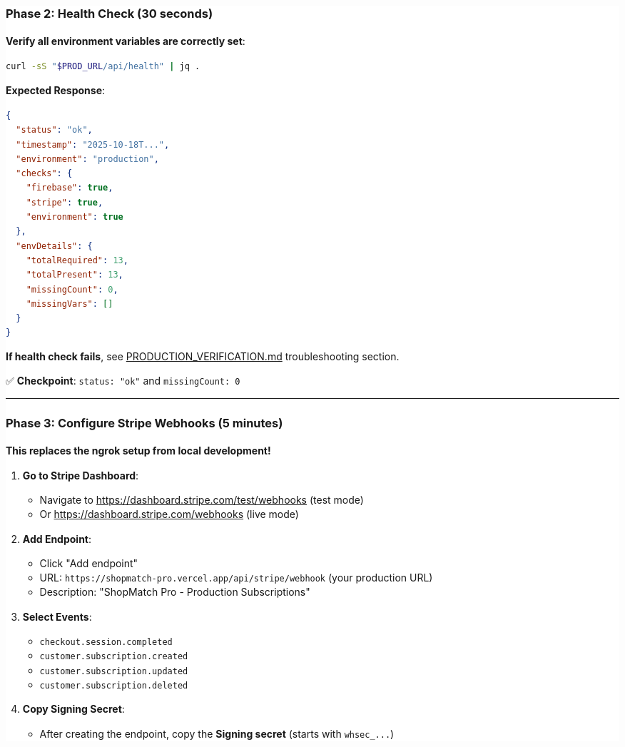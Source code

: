 ### Phase 2: Health Check (30 seconds)

**Verify all environment variables are correctly set**:

```bash
curl -sS "$PROD_URL/api/health" | jq .
```

**Expected Response**:
```json
{
  "status": "ok",
  "timestamp": "2025-10-18T...",
  "environment": "production",
  "checks": {
    "firebase": true,
    "stripe": true,
    "environment": true
  },
  "envDetails": {
    "totalRequired": 13,
    "totalPresent": 13,
    "missingCount": 0,
    "missingVars": []
  }
}
```

**If health check fails**, see [PRODUCTION_VERIFICATION.md](./PRODUCTION_VERIFICATION.md#common-issues--troubleshooting) troubleshooting section.

✅ **Checkpoint**: `status: "ok"` and `missingCount: 0`

---

### Phase 3: Configure Stripe Webhooks (5 minutes)

**This replaces the ngrok setup from local development!**

1. **Go to Stripe Dashboard**:
   - Navigate to https://dashboard.stripe.com/test/webhooks (test mode)
   - Or https://dashboard.stripe.com/webhooks (live mode)

2. **Add Endpoint**:
   - Click "Add endpoint"
   - URL: `https://shopmatch-pro.vercel.app/api/stripe/webhook` (your production URL)
   - Description: "ShopMatch Pro - Production Subscriptions"

3. **Select Events**:
   - `checkout.session.completed`
   - `customer.subscription.created`
   - `customer.subscription.updated`
   - `customer.subscription.deleted`

4. **Copy Signing Secret**:
   - After creating the endpoint, copy the **Signing secret** (starts with `whsec_...`)
